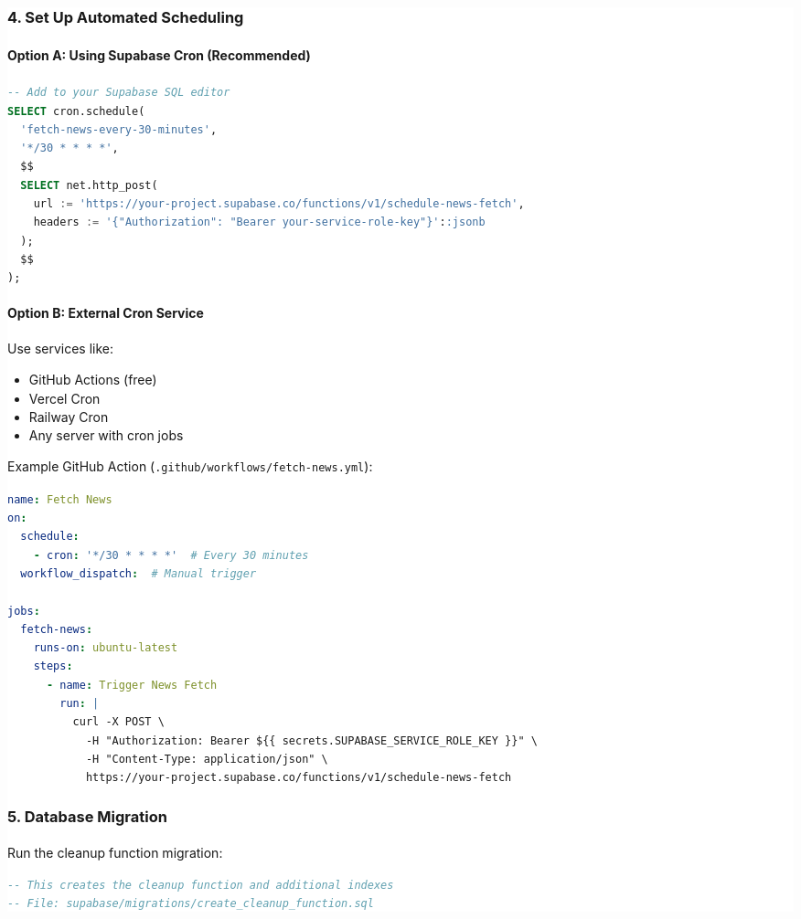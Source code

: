 ### 4. Set Up Automated Scheduling

#### Option A: Using Supabase Cron (Recommended)
```sql
-- Add to your Supabase SQL editor
SELECT cron.schedule(
  'fetch-news-every-30-minutes',
  '*/30 * * * *',
  $$
  SELECT net.http_post(
    url := 'https://your-project.supabase.co/functions/v1/schedule-news-fetch',
    headers := '{"Authorization": "Bearer your-service-role-key"}'::jsonb
  );
  $$
);
```

#### Option B: External Cron Service
Use services like:
- GitHub Actions (free)
- Vercel Cron
- Railway Cron
- Any server with cron jobs

Example GitHub Action (`.github/workflows/fetch-news.yml`):
```yaml
name: Fetch News
on:
  schedule:
    - cron: '*/30 * * * *'  # Every 30 minutes
  workflow_dispatch:  # Manual trigger

jobs:
  fetch-news:
    runs-on: ubuntu-latest
    steps:
      - name: Trigger News Fetch
        run: |
          curl -X POST \
            -H "Authorization: Bearer ${{ secrets.SUPABASE_SERVICE_ROLE_KEY }}" \
            -H "Content-Type: application/json" \
            https://your-project.supabase.co/functions/v1/schedule-news-fetch
```

### 5. Database Migration

Run the cleanup function migration:

```sql
-- This creates the cleanup function and additional indexes
-- File: supabase/migrations/create_cleanup_function.sql
```
